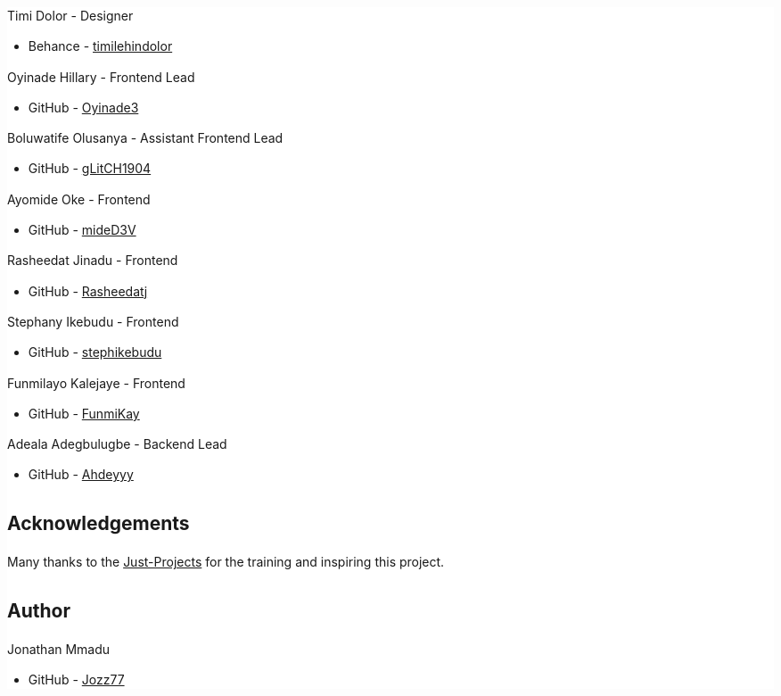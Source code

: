 
Timi Dolor - Designer

   - Behance - [timilehindolor](https://www.behance.net/timilehindolor)


Oyinade Hillary - Frontend Lead

   - GitHub - [Oyinade3](https://github.com/Oyinade3)


Boluwatife Olusanya - Assistant Frontend Lead

   - GitHub - [gLitCH1904](https://github.com/gLitCH1904)


Ayomide Oke - Frontend

   - GitHub - [mideD3V](https://github.com/mideD3V)


Rasheedat Jinadu - Frontend

   - GitHub - [Rasheedatj](https://github.com/Rasheedatj)


Stephany Ikebudu - Frontend

   - GitHub - [stephikebudu](https://github.com/stephikebudu)


Funmilayo Kalejaye - Frontend

   - GitHub - [FunmiKay](https://github.com/FunmiKay)

Adeala Adegbulugbe - Backend Lead

   - GitHub - [Ahdeyyy](https://github.com/Ahdeyyy)



## Acknowledgements

Many thanks to the [Just-Projects](https://twitter.com/thejustprojects) for the training and inspiring this project.


## Author

Jonathan Mmadu

- GitHub - [Jozz77](https://github.com/Jozz77)








